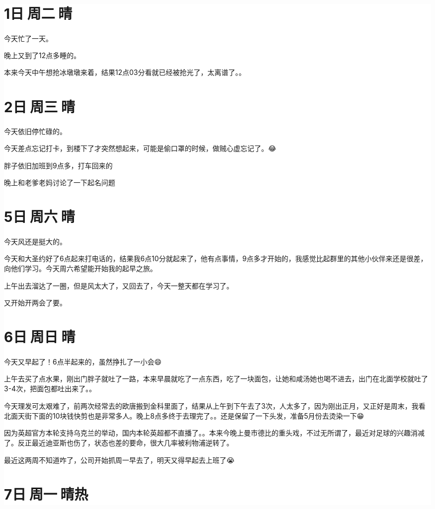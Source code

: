 # 1日 周二 晴

今天忙了一天。

晚上又到了12点多睡的。

本来今天中午想抢冰墩墩来着，结果12点03分看就已经被抢光了，太离谱了。。





# 2日 周三 晴

今天依旧停忙碌的。

今天差点忘记打卡，到楼下了才突然想起来，可能是偷口罩的时候，做贼心虚忘记了。😂

胖子依旧加班到9点多，打车回来的

晚上和老爹老妈讨论了一下起名问题





# 5日 周六 晴

今天风还是挺大的。

今天和大圣约好了6点起来打电话的，结果我6点10分就起来了，他有点事情，9点多才开始的，我感觉比起群里的其他小伙伴来还是很差，向他们学习。今天周六希望能开始我的起早之旅。

上午出去溜达了一圈，但是风太大了，又回去了，今天一整天都在学习了。

又开始开两会了要。









# 6日 周日 晴

今天又早起了！6点半起来的，虽然挣扎了一小会😄

上午去买了点水果，刚出门胖子就吐了一路，本来早晨就吃了一点东西，吃了一块面包，让她和咸汤她也喝不进去，出门在北面学校就吐了3-4次，把面包都吐出来了。。

今天理发可太艰难了，前两次经常去的欧唐搬到金科里面了，结果从上午到下午去了3次，人太多了，因为刚出正月，又正好是周末，我看北面天街下面的10块钱快剪也是非常多人。晚上8点多终于去理完了。。还是保留了一下头发，准备5月份去烫染一下😁

因为英超官方本轮支持乌克兰的举动，国内本轮英超都不直播了。。本来今晚上曼市德比的重头戏，不过无所谓了，最近对足球的兴趣消减了。反正最近迪亚斯也伤了，状态也差的要命，很大几率被利物浦逆转了。

最近这两周不知道咋了，公司开始抓周一早去了，明天又得早起去上班了😭





# 7日 周一 晴热
